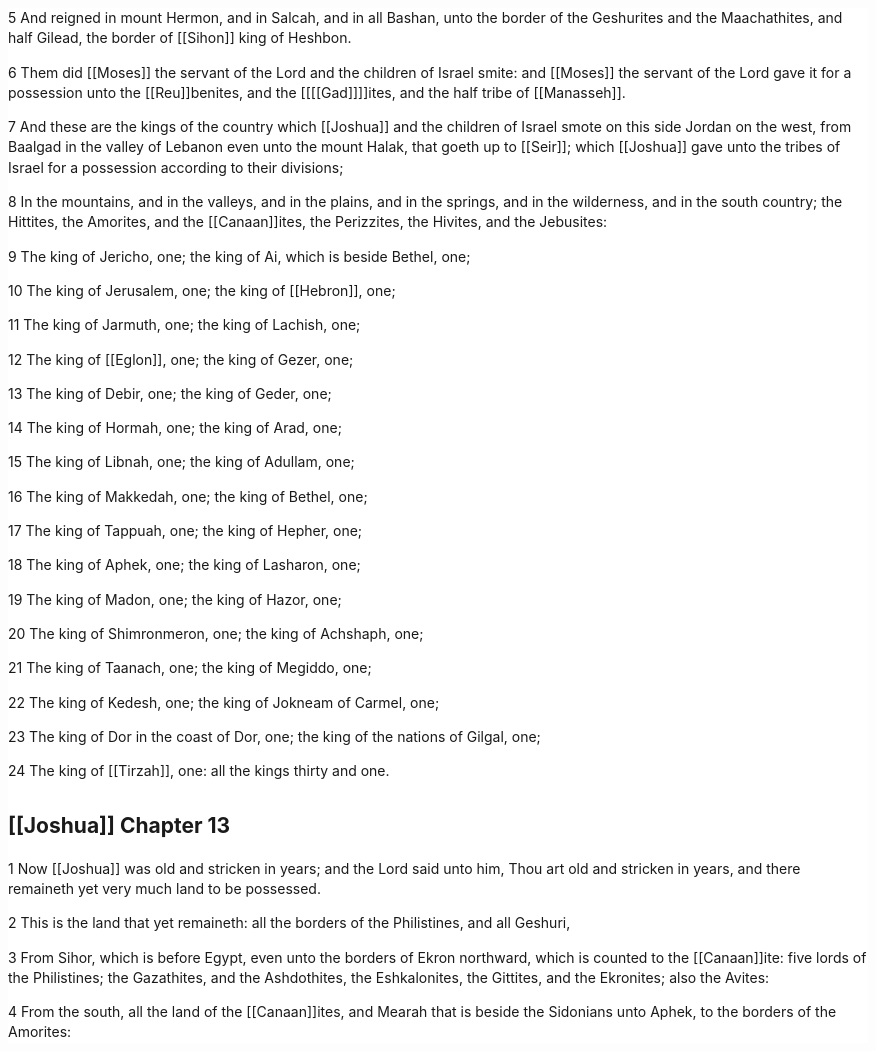 5 And reigned in mount Hermon, and in Salcah, and in all Bashan, unto the border of the Geshurites and the Maachathites, and half Gilead, the border of [[Sihon]] king of Heshbon.

6 Them did [[Moses]] the servant of the Lord and the children of Israel smite: and [[Moses]] the servant of the Lord gave it for a possession unto the [[Reu]]benites, and the [[[[Gad]]]]ites, and the half tribe of [[Manasseh]].

7 And these are the kings of the country which [[Joshua]] and the children of Israel smote on this side Jordan on the west, from Baalgad in the valley of Lebanon even unto the mount Halak, that goeth up to [[Seir]]; which [[Joshua]] gave unto the tribes of Israel for a possession according to their divisions;

8 In the mountains, and in the valleys, and in the plains, and in the springs, and in the wilderness, and in the south country; the Hittites, the Amorites, and the [[Canaan]]ites, the Perizzites, the Hivites, and the Jebusites:

9 The king of Jericho, one; the king of Ai, which is beside Bethel, one;

10 The king of Jerusalem, one; the king of [[Hebron]], one;

11 The king of Jarmuth, one; the king of Lachish, one;

12 The king of [[Eglon]], one; the king of Gezer, one;

13 The king of Debir, one; the king of Geder, one;

14 The king of Hormah, one; the king of Arad, one;

15 The king of Libnah, one; the king of Adullam, one;

16 The king of Makkedah, one; the king of Bethel, one;

17 The king of Tappuah, one; the king of Hepher, one;

18 The king of Aphek, one; the king of Lasharon, one;

19 The king of Madon, one; the king of Hazor, one;

20 The king of Shimronmeron, one; the king of Achshaph, one;

21 The king of Taanach, one; the king of Megiddo, one;

22 The king of Kedesh, one; the king of Jokneam of Carmel, one;

23 The king of Dor in the coast of Dor, one; the king of the nations of Gilgal, one;

24 The king of [[Tirzah]], one: all the kings thirty and one.


## [[Joshua]] Chapter 13

1 Now [[Joshua]] was old and stricken in years; and the Lord said unto him, Thou art old and stricken in years, and there remaineth yet very much land to be possessed.

2 This is the land that yet remaineth: all the borders of the Philistines, and all Geshuri,

3 From Sihor, which is before Egypt, even unto the borders of Ekron northward, which is counted to the [[Canaan]]ite: five lords of the Philistines; the Gazathites, and the Ashdothites, the Eshkalonites, the Gittites, and the Ekronites; also the Avites:

4 From the south, all the land of the [[Canaan]]ites, and Mearah that is beside the Sidonians unto Aphek, to the borders of the Amorites:
